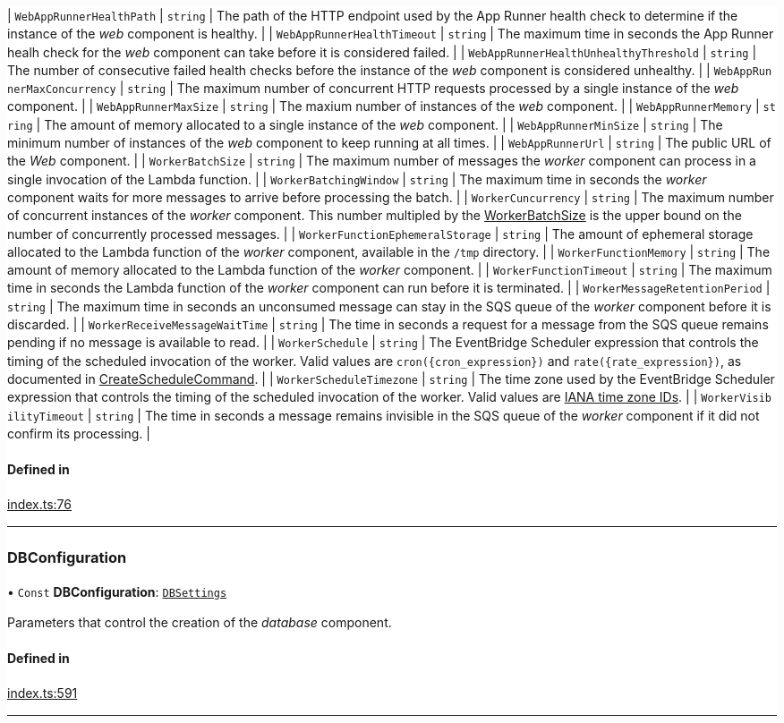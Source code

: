 | `WebAppRunnerHealthPath` | `string` | The path of the HTTP endpoint used by the App Runner health check to determine if the instance of the _web_ component is healthy. |
| `WebAppRunnerHealthTimeout` | `string` | The maximum time in seconds the App Runner healh check for the _web_ component can take before it is considered failed. |
| `WebAppRunnerHealthUnhealthyThreshold` | `string` | The number of consecutive failed health checks before the instance of the _web_ component is considered unhealthy. |
| `WebAppRunnerMaxConcurrency` | `string` | The maximum number of concurrent HTTP requests processed by a single instance of the _web_ component. |
| `WebAppRunnerMaxSize` | `string` | The maxium number of instances of the _web_ component. |
| `WebAppRunnerMemory` | `string` | The amount of memory allocated to a single instance of the _web_ component. |
| `WebAppRunnerMinSize` | `string` | The minimum number of instances of the _web_ component to keep running at all times. |
| `WebAppRunnerUrl` | `string` | The public URL of the _Web_ component. |
| `WorkerBatchSize` | `string` | The maximum number of messages the _worker_ component can process in a single invocation of the Lambda function. |
| `WorkerBatchingWindow` | `string` | The maximum time in seconds the _worker_ component waits for more messages to arrive before processing the batch. |
| `WorkerCuncurrency` | `string` | The maximum number of concurrent instances of the _worker_ component. This number multipled by the [WorkerBatchSize](README.md#workerbatchsize) is the upper bound on the number of concurrently processed messages. |
| `WorkerFunctionEphemeralStorage` | `string` | The amount of ephemeral storage allocated to the Lambda function of the _worker_ component, available in the `/tmp` directory. |
| `WorkerFunctionMemory` | `string` | The amount of memory allocated to the Lambda function of the _worker_ component. |
| `WorkerFunctionTimeout` | `string` | The maximum time in seconds the Lambda function of the _worker_ component can run before it is terminated. |
| `WorkerMessageRetentionPeriod` | `string` | The maximum time in seconds an unconsumed message can stay in the SQS queue of the _worker_ component before it is discarded. |
| `WorkerReceiveMessageWaitTime` | `string` | The time in seconds a request for a message from the SQS queue remains pending if no message is available to read. |
| `WorkerSchedule` | `string` | The EventBridge Scheduler expression that controls the timing of the scheduled invocation of the worker. Valid values are `cron({cron_expression})` and `rate({rate_expression})`, as documented in [CreateScheduleCommand](https://docs.aws.amazon.com/AWSJavaScriptSDK/v3/latest/Package/-aws-sdk-client-scheduler/Class/CreateScheduleCommand/). |
| `WorkerScheduleTimezone` | `string` | The time zone used by the EventBridge Scheduler expression that controls the timing of the scheduled invocation of the worker. Valid values are [IANA time zone IDs](https://nodatime.org/TimeZones). |
| `WorkerVisibilityTimeout` | `string` | The time in seconds a message remains invisible in the SQS queue of the _worker_ component if it did not confirm its processing. |

#### Defined in

[index.ts:76](https://github.com/47chapters/letsgo/blob/5310a6f/packages/constants/src/index.ts#L76)

___

### DBConfiguration

• `Const` **DBConfiguration**: [`DBSettings`](interfaces/DBSettings.md)

Parameters that control the creation of the _database_ component.

#### Defined in

[index.ts:591](https://github.com/47chapters/letsgo/blob/5310a6f/packages/constants/src/index.ts#L591)

___

